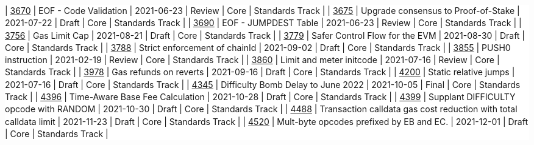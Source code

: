 | [3670](/eip-3670.md) | EOF - Code Validation                                                                                        | 2021-06-23 | Review    | Core     | Standards Track |
| [3675](/eip-3675.md) | Upgrade consensus to Proof-of-Stake                                                                          | 2021-07-22 | Draft     | Core     | Standards Track |
| [3690](/eip-3690.md) | EOF - JUMPDEST Table                                                                                         | 2021-06-23 | Review    | Core     | Standards Track |
| [3756](/eip-3756.md) | Gas Limit Cap                                                                                                | 2021-08-21 | Draft     | Core     | Standards Track |
| [3779](/eip-3779.md) | Safer Control Flow for the EVM                                                                               | 2021-08-30 | Draft     | Core     | Standards Track |
| [3788](/eip-3788.md) | Strict enforcement of chainId                                                                                | 2021-09-02 | Draft     | Core     | Standards Track |
| [3855](/eip-3855.md) | PUSH0 instruction                                                                                            | 2021-02-19 | Review    | Core     | Standards Track |
| [3860](/eip-3860.md) | Limit and meter initcode                                                                                     | 2021-07-16 | Review    | Core     | Standards Track |
| [3978](/eip-3978.md) | Gas refunds on reverts                                                                                       | 2021-09-16 | Draft     | Core     | Standards Track |
| [4200](/eip-4200.md) | Static relative jumps                                                                                        | 2021-07-16 | Draft     | Core     | Standards Track |
| [4345](/eip-4345.md) | Difficulty Bomb Delay to June 2022                                                                           | 2021-10-05 | Final     | Core     | Standards Track |
| [4396](/eip-4396.md) | Time-Aware Base Fee Calculation                                                                              | 2021-10-28 | Draft     | Core     | Standards Track |
| [4399](/eip-4399.md) | Supplant DIFFICULTY opcode with RANDOM                                                                       | 2021-10-30 | Draft     | Core     | Standards Track |
| [4488](/eip-4488.md) | Transaction calldata gas cost reduction with total calldata limit                                            | 2021-11-23 | Draft     | Core     | Standards Track |
| [4520](/eip-4520.md) | Mult-byte opcodes prefixed by EB and EC.                                                                     | 2021-12-01 | Draft     | Core     | Standards Track |

    